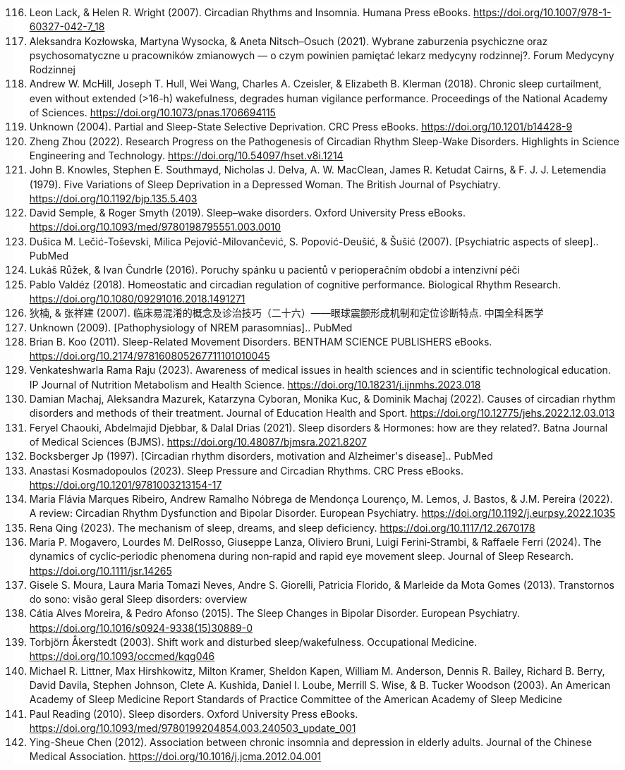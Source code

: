 116. Leon Lack, & Helen R. Wright (2007). Circadian Rhythms and Insomnia. Humana Press eBooks. https://doi.org/10.1007/978-1-60327-042-7_18
117. Aleksandra Kozłowska, Martyna Wysocka, & Aneta Nitsch–Osuch (2021). Wybrane zaburzenia psychiczne oraz psychosomatyczne u pracowników zmianowych ― o czym powinien pamiętać lekarz medycyny rodzinnej?. Forum Medycyny Rodzinnej
118. Andrew W. McHill, Joseph T. Hull, Wei Wang, Charles A. Czeisler, & Elizabeth B. Klerman (2018). Chronic sleep curtailment, even without extended (&gt;16-h) wakefulness, degrades human vigilance performance. Proceedings of the National Academy of Sciences. https://doi.org/10.1073/pnas.1706694115
119. Unknown (2004). Partial and Sleep-State Selective Deprivation. CRC Press eBooks. https://doi.org/10.1201/b14428-9
120. Zheng Zhou (2022). Research Progress on the Pathogenesis of Circadian Rhythm Sleep-Wake Disorders. Highlights in Science Engineering and Technology. https://doi.org/10.54097/hset.v8i.1214
121. John B. Knowles, Stephen E. Southmayd, Nicholas J. Delva, A. W. MacClean, James R. Ketudat Cairns, & F. J. J. Letemendia (1979). Five Variations of Sleep Deprivation in a Depressed Woman. The British Journal of Psychiatry. https://doi.org/10.1192/bjp.135.5.403
122. David Semple, & Roger Smyth (2019). Sleep–wake disorders. Oxford University Press eBooks. https://doi.org/10.1093/med/9780198795551.003.0010
123. Dušica M. Lečić-Toševski, Milica Pejović-Milovančević, S. Popović-Deušić, & Šušić (2007). [Psychiatric aspects of sleep].. PubMed
124. Lukáš Růžek, & Ivan Čundrle (2016). Poruchy spánku u pacientů v perioperačním období a intenzivní péči
125. Pablo Valdéz (2018). Homeostatic and circadian regulation of cognitive performance. Biological Rhythm Research. https://doi.org/10.1080/09291016.2018.1491271
126. 狄楠, & 张祥建 (2007). 临床易混淆的概念及诊治技巧（二十六）——眼球震颤形成机制和定位诊断特点. 中国全科医学
127. Unknown (2009). [Pathophysiology of NREM parasomnias].. PubMed
128. Brian B. Koo (2011). Sleep-Related Movement Disorders. BENTHAM SCIENCE PUBLISHERS eBooks. https://doi.org/10.2174/978160805267711101010045
129. Venkateshwarla Rama Raju (2023). Awareness of medical issues in health sciences and in scientific technological education. IP Journal of Nutrition Metabolism and Health Science. https://doi.org/10.18231/j.ijnmhs.2023.018
130. Damian Machaj, Aleksandra Mazurek, Katarzyna Cyboran, Monika Kuc, & Dominik Machaj (2022). Causes of circadian rhythm disorders and methods of their treatment. Journal of Education Health and Sport. https://doi.org/10.12775/jehs.2022.12.03.013
131. Feryel Chaouki, Abdelmajid Djebbar, & Dalal Drias (2021). Sleep disorders & Hormones: how are they related?. Batna Journal of Medical Sciences (BJMS). https://doi.org/10.48087/bjmsra.2021.8207
132. Bocksberger Jp (1997). [Circadian rhythm disorders, motivation and Alzheimer's disease].. PubMed
133. Anastasi Kosmadopoulos (2023). Sleep Pressure and Circadian Rhythms. CRC Press eBooks. https://doi.org/10.1201/9781003213154-17
134. Maria Flávia Marques Ribeiro, Andrew Ramalho Nóbrega de Mendonça Lourenço, M. Lemos, J. Bastos, & J.M. Pereira (2022). A review: Circadian Rhythm Dysfunction and Bipolar Disorder. European Psychiatry. https://doi.org/10.1192/j.eurpsy.2022.1035
135. Rena Qing (2023). The mechanism of sleep, dreams, and sleep deficiency. https://doi.org/10.1117/12.2670178
136. Maria P. Mogavero, Lourdes M. DelRosso, Giuseppe Lanza, Oliviero Bruni, Luigi Ferini‐Strambi, & Raffaele Ferri (2024). The dynamics of cyclic‐periodic phenomena during non‐rapid and rapid eye movement sleep. Journal of Sleep Research. https://doi.org/10.1111/jsr.14265
137. Gisele S. Moura, Laura Maria Tomazi Neves, Andre S. Giorelli, Patricia Florido, & Marleide da Mota Gomes (2013). Transtornos do sono: visão geral Sleep disorders: overview
138. Cátia Alves Moreira, & Pedro Afonso (2015). The Sleep Changes in Bipolar Disorder. European Psychiatry. https://doi.org/10.1016/s0924-9338(15)30889-0
139. Torbjörn Åkerstedt (2003). Shift work and disturbed sleep/wakefulness. Occupational Medicine. https://doi.org/10.1093/occmed/kqg046
140. Michael R. Littner, Max Hirshkowitz, Milton Kramer, Sheldon Kapen, William M. Anderson, Dennis R. Bailey, Richard B. Berry, David Davila, Stephen Johnson, Clete A. Kushida, Daniel I. Loube, Merrill S. Wise, & B. Tucker Woodson (2003). An American Academy of Sleep Medicine Report Standards of Practice Committee of the American Academy of Sleep Medicine
141. Paul Reading (2010). Sleep disorders. Oxford University Press eBooks. https://doi.org/10.1093/med/9780199204854.003.240503_update_001
142. Ying-Sheue Chen (2012). Association between chronic insomnia and depression in elderly adults. Journal of the Chinese Medical Association. https://doi.org/10.1016/j.jcma.2012.04.001